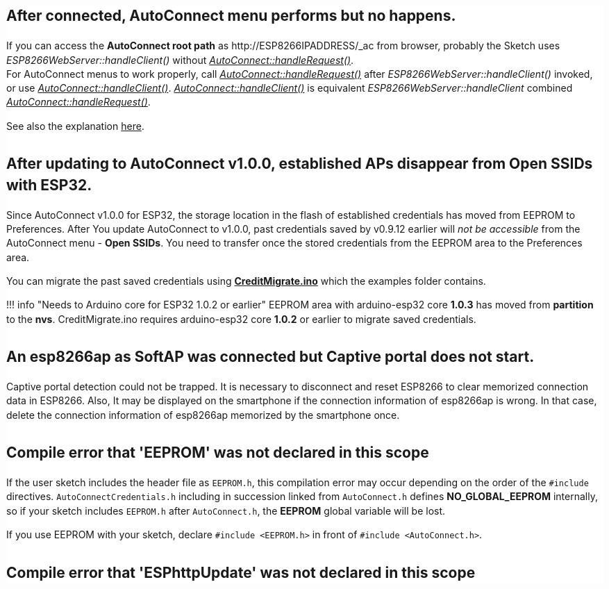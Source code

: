 ## <i class="fa fa-question-circle"></i> After connected, AutoConnect menu performs but no happens.

If you can access the **AutoConnect root path** as http://ESP8266IPADDRESS/_ac from browser, probably the Sketch uses *ESP8266WebServer::handleClient()* without [*AutoConnect::handleRequest()*](api.md#handlerequest).  
For AutoConnect menus to work properly, call [*AutoConnect::handleRequest()*](api.md#handlerequest) after *ESP8266WebServer::handleClient()* invoked, or use [*AutoConnect::handleClient()*](api.md#handleclient). [*AutoConnect::handleClient()*](api.md#handleclient) is equivalent *ESP8266WebServer::handleClient* combined [*AutoConnect::handleRequest()*](api.md#handlerequest).

See also the explanation [here](basicusage.md#esp8266webserver-hosted-or-parasitic).

## <i class="fa fa-question-circle"></i> After updating to AutoConnect v1.0.0, established APs disappear from Open SSIDs with ESP32.

Since AutoConnect v1.0.0 for ESP32, the storage location in the flash of established credentials has moved from EEPROM to Preferences. After You update AutoConnect to v1.0.0, past credentials saved by v0.9.12 earlier will *not be accessible* from the AutoConnect menu - **Open SSIDs**. You need to transfer once the stored credentials from the EEPROM area to the Preferences area.

You can migrate the past saved credentials using [**CreditMigrate.ino**](https://github.com/Hieromon/AutoConnect/tree/master/examples/CreditMigrate) which the examples folder contains.

!!! info "Needs to Arduino core for ESP32 1.0.2 or earlier"
    EEPROM area with arduino-esp32 core **1.0.3** has moved from **partition** to the **nvs**. CreditMigrate.ino requires arduino-esp32 core **1.0.2** or earlier to migrate saved credentials.

## <i class="fa fa-question-circle"></i> An esp8266ap as SoftAP was connected but Captive portal does not start.

Captive portal detection could not be trapped. It is necessary to disconnect and reset ESP8266 to clear memorized connection data in ESP8266. Also, It may be displayed on the smartphone if the connection information of esp8266ap is wrong. In that case, delete the connection information of esp8266ap memorized by the smartphone once.

## <i class="fa fa-question-circle"></i> Compile error that 'EEPROM' was not declared in this scope

If the user sketch includes the header file as `EEPROM.h`, this compilation error may occur depending on the order of the `#include` directives. `AutoConnectCredentials.h` including in succession linked from `AutoConnect.h` defines **NO_GLOBAL_EEPROM** internally, so if your sketch includes `EEPROM.h` after `AutoConnect.h`, the **EEPROM** global variable will be lost.

If you use EEPROM with your sketch, declare `#include <EEPROM.h>` in front of `#include <AutoConnect.h>`.

## <i class="fa fa-question-circle"></i> Compile error that 'ESPhttpUpdate' was not declared in this scope

